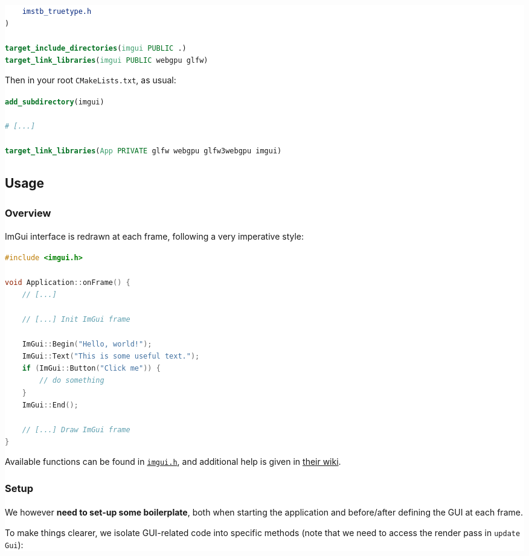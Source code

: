 ```CMake
	imstb_truetype.h
)

target_include_directories(imgui PUBLIC .)
target_link_libraries(imgui PUBLIC webgpu glfw)
```

Then in your root `CMakeLists.txt`, as usual:

```CMake
add_subdirectory(imgui)

# [...]

target_link_libraries(App PRIVATE glfw webgpu glfw3webgpu imgui)
```

Usage
-----

### Overview

ImGui interface is redrawn at each frame, following a very imperative style:


```C++
#include <imgui.h>

void Application::onFrame() {
	// [...]

	// [...] Init ImGui frame

	ImGui::Begin("Hello, world!");
	ImGui::Text("This is some useful text.");
	if (ImGui::Button("Click me")) {
		// do something
	}
	ImGui::End();

	// [...] Draw ImGui frame
}
```

Available functions can be found in [`imgui.h`](https://github.com/ocornut/imgui/blob/master/imgui.h), and additional help is given in [their wiki](https://github.com/ocornut/imgui/wiki).

### Setup

We however **need to set-up some boilerplate**, both when starting the application and before/after defining the GUI at each frame.

To make things clearer, we isolate GUI-related code into specific methods (note that we need to access the render pass in `updateGui`):
